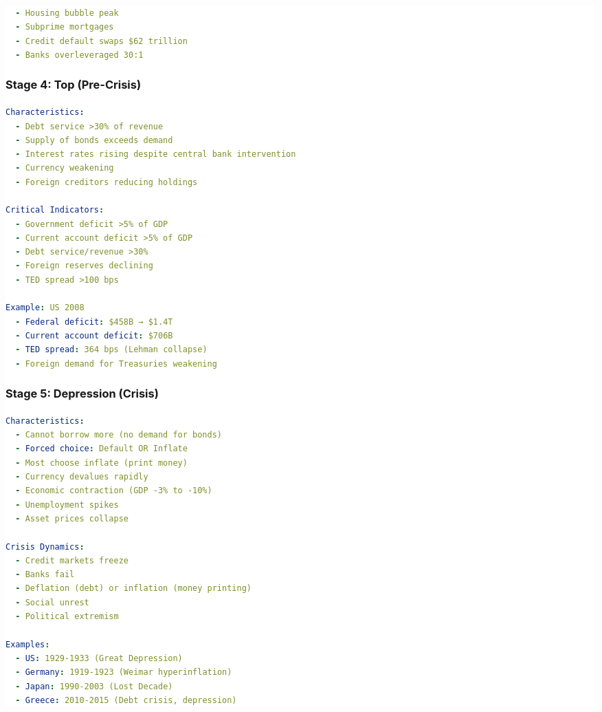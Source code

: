 ```yaml
  - Housing bubble peak
  - Subprime mortgages
  - Credit default swaps $62 trillion
  - Banks overleveraged 30:1
```

### Stage 4: Top (Pre-Crisis)
```yaml
Characteristics:
  - Debt service >30% of revenue
  - Supply of bonds exceeds demand
  - Interest rates rising despite central bank intervention
  - Currency weakening
  - Foreign creditors reducing holdings

Critical Indicators:
  - Government deficit >5% of GDP
  - Current account deficit >5% of GDP
  - Debt service/revenue >30%
  - Foreign reserves declining
  - TED spread >100 bps

Example: US 2008
  - Federal deficit: $458B → $1.4T
  - Current account deficit: $706B
  - TED spread: 364 bps (Lehman collapse)
  - Foreign demand for Treasuries weakening
```

### Stage 5: Depression (Crisis)
```yaml
Characteristics:
  - Cannot borrow more (no demand for bonds)
  - Forced choice: Default OR Inflate
  - Most choose inflate (print money)
  - Currency devalues rapidly
  - Economic contraction (GDP -3% to -10%)
  - Unemployment spikes
  - Asset prices collapse

Crisis Dynamics:
  - Credit markets freeze
  - Banks fail
  - Deflation (debt) or inflation (money printing)
  - Social unrest
  - Political extremism

Examples:
  - US: 1929-1933 (Great Depression)
  - Germany: 1919-1923 (Weimar hyperinflation)
  - Japan: 1990-2003 (Lost Decade)
  - Greece: 2010-2015 (Debt crisis, depression)
```
